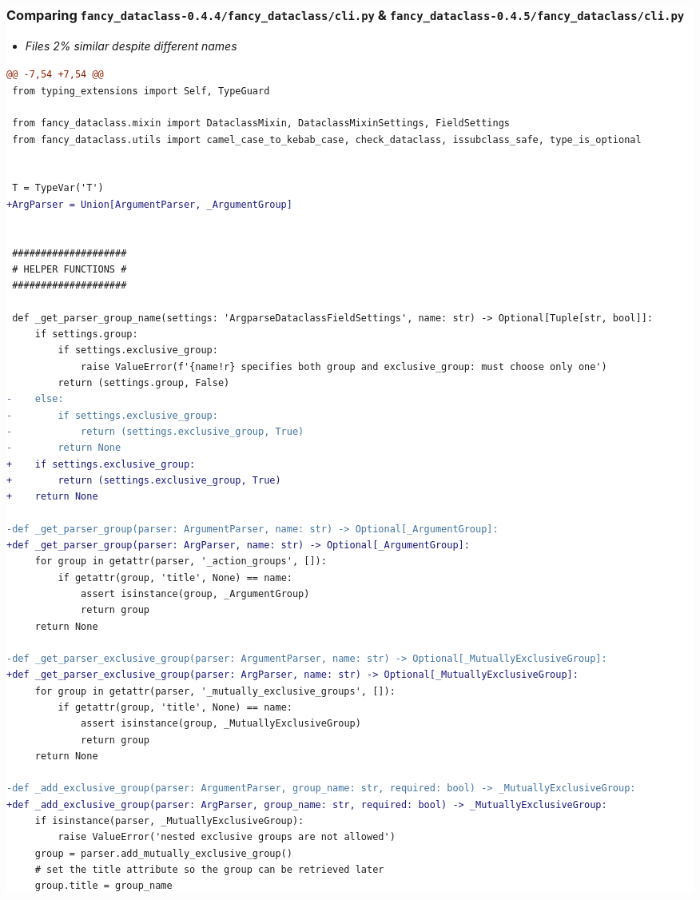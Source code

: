 ### Comparing `fancy_dataclass-0.4.4/fancy_dataclass/cli.py` & `fancy_dataclass-0.4.5/fancy_dataclass/cli.py`

 * *Files 2% similar despite different names*

```diff
@@ -7,54 +7,54 @@
 from typing_extensions import Self, TypeGuard
 
 from fancy_dataclass.mixin import DataclassMixin, DataclassMixinSettings, FieldSettings
 from fancy_dataclass.utils import camel_case_to_kebab_case, check_dataclass, issubclass_safe, type_is_optional
 
 
 T = TypeVar('T')
+ArgParser = Union[ArgumentParser, _ArgumentGroup]
 
 
 ####################
 # HELPER FUNCTIONS #
 ####################
 
 def _get_parser_group_name(settings: 'ArgparseDataclassFieldSettings', name: str) -> Optional[Tuple[str, bool]]:
     if settings.group:
         if settings.exclusive_group:
             raise ValueError(f'{name!r} specifies both group and exclusive_group: must choose only one')
         return (settings.group, False)
-    else:
-        if settings.exclusive_group:
-            return (settings.exclusive_group, True)
-        return None
+    if settings.exclusive_group:
+        return (settings.exclusive_group, True)
+    return None
 
-def _get_parser_group(parser: ArgumentParser, name: str) -> Optional[_ArgumentGroup]:
+def _get_parser_group(parser: ArgParser, name: str) -> Optional[_ArgumentGroup]:
     for group in getattr(parser, '_action_groups', []):
         if getattr(group, 'title', None) == name:
             assert isinstance(group, _ArgumentGroup)
             return group
     return None
 
-def _get_parser_exclusive_group(parser: ArgumentParser, name: str) -> Optional[_MutuallyExclusiveGroup]:
+def _get_parser_exclusive_group(parser: ArgParser, name: str) -> Optional[_MutuallyExclusiveGroup]:
     for group in getattr(parser, '_mutually_exclusive_groups', []):
         if getattr(group, 'title', None) == name:
             assert isinstance(group, _MutuallyExclusiveGroup)
             return group
     return None
 
-def _add_exclusive_group(parser: ArgumentParser, group_name: str, required: bool) -> _MutuallyExclusiveGroup:
+def _add_exclusive_group(parser: ArgParser, group_name: str, required: bool) -> _MutuallyExclusiveGroup:
     if isinstance(parser, _MutuallyExclusiveGroup):
         raise ValueError('nested exclusive groups are not allowed')
     group = parser.add_mutually_exclusive_group()
     # set the title attribute so the group can be retrieved later
     group.title = group_name
```